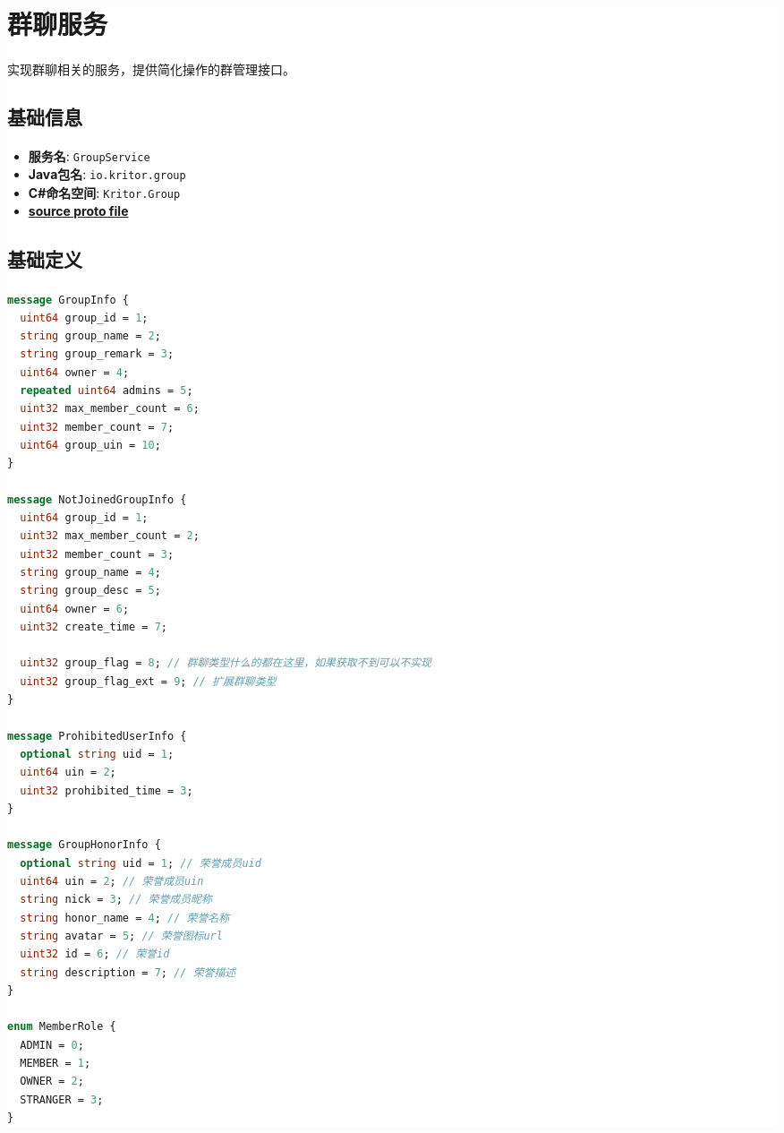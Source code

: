 

# 群聊服务

实现群聊相关的服务，提供简化操作的群管理接口。

## 基础信息

- **服务名**: `GroupService`
- **Java包名**: `io.kritor.group`
- **C#命名空间**: `Kritor.Group`
- **[source proto file](/protos/src/main/proto/kritor/group/group.proto)**

## 基础定义

```protobuf
message GroupInfo {
  uint64 group_id = 1;
  string group_name = 2;
  string group_remark = 3;
  uint64 owner = 4;
  repeated uint64 admins = 5;
  uint32 max_member_count = 6;
  uint32 member_count = 7;
  uint64 group_uin = 10;
}

message NotJoinedGroupInfo {
  uint64 group_id = 1;
  uint32 max_member_count = 2;
  uint32 member_count = 3;
  string group_name = 4;
  string group_desc = 5;
  uint64 owner = 6;
  uint32 create_time = 7;

  uint32 group_flag = 8; // 群聊类型什么的都在这里，如果获取不到可以不实现
  uint32 group_flag_ext = 9; // 扩展群聊类型
}

message ProhibitedUserInfo {
  optional string uid = 1;
  uint64 uin = 2;
  uint32 prohibited_time = 3;
}

message GroupHonorInfo {
  optional string uid = 1; // 荣誉成员uid
  uint64 uin = 2; // 荣誉成员uin
  string nick = 3; // 荣誉成员昵称
  string honor_name = 4; // 荣誉名称
  string avatar = 5; // 荣誉图标url
  uint32 id = 6; // 荣誉id
  string description = 7; // 荣誉描述
}

enum MemberRole {
  ADMIN = 0;
  MEMBER = 1;
  OWNER = 2;
  STRANGER = 3;
}

```